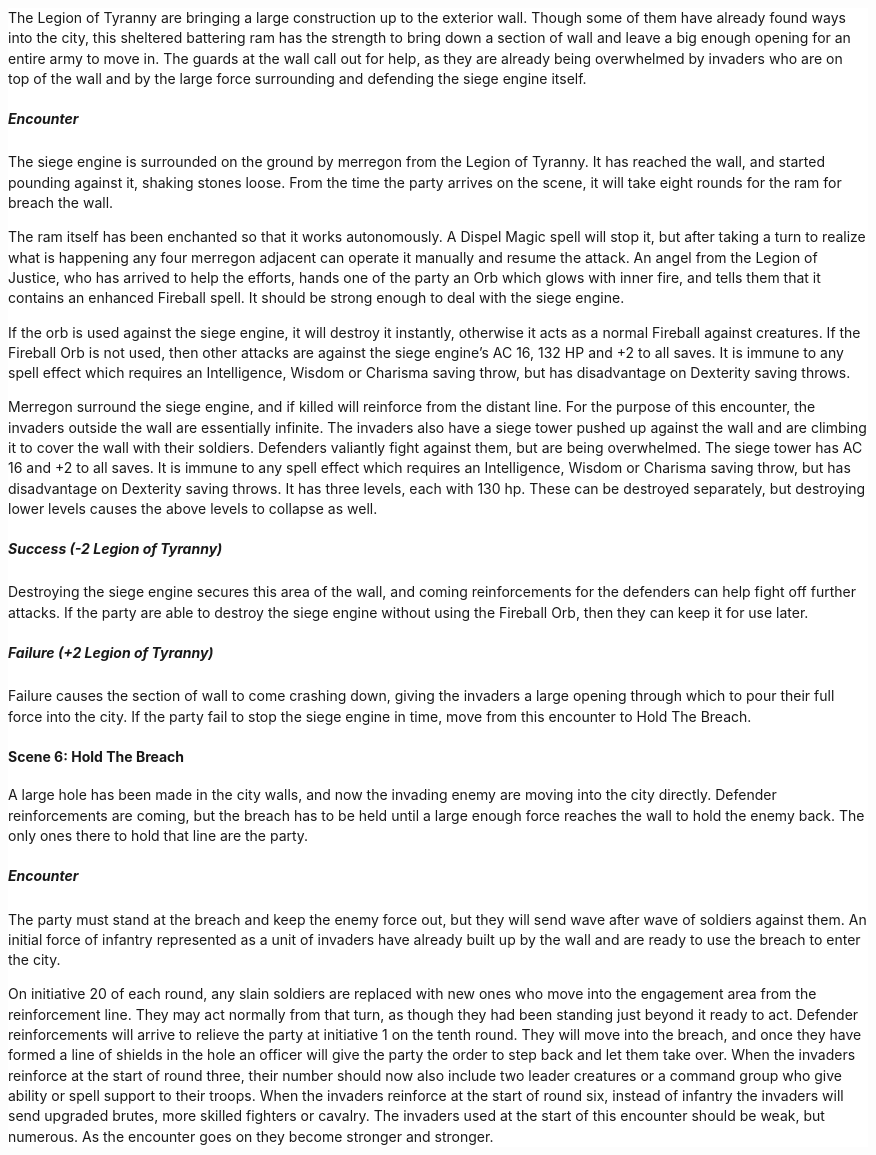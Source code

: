 The Legion of Tyranny are bringing a large construction up to the exterior wall. Though some of them have already found ways into the city, this sheltered battering ram has the strength to bring down a section of wall and leave a big enough opening for an entire army to move in. The guards at the wall call out for help, as they are already being overwhelmed by invaders who are on top of the wall and by the large force surrounding and defending the siege engine itself.

##### Encounter
The siege engine is surrounded on the ground by merregon from the Legion of Tyranny. It has reached the wall, and started pounding against it, shaking stones loose. From the time the party arrives on the scene, it will take eight rounds for the ram for breach the wall.

The ram itself has been enchanted so that it works autonomously. A Dispel Magic spell will stop it, but after taking a turn to realize what is happening any four merregon adjacent can operate it manually and resume the attack. An angel from the Legion of Justice, who has arrived to help the efforts, hands one of the party an Orb which glows with inner fire, and tells them that it contains an enhanced Fireball spell. It should be strong enough to deal with the siege engine.

If the orb is used against the siege engine, it will destroy it instantly, otherwise it acts as a normal Fireball against creatures. If the Fireball Orb is not used, then other attacks are against the siege engine’s AC 16, 132 HP and +2 to all saves. It is immune to any spell effect which requires an Intelligence, Wisdom or Charisma saving throw, but has disadvantage on Dexterity saving throws.

Merregon surround the siege engine, and if killed will reinforce from the distant line. For the purpose of this encounter, the invaders outside the wall are essentially infinite. The invaders also have a siege tower pushed up against the wall and are climbing it to cover the wall with their soldiers. Defenders valiantly fight against them, but are being overwhelmed. The siege tower has AC 16 and +2 to all saves. It is immune to any spell effect which requires an Intelligence, Wisdom or Charisma saving throw, but has disadvantage on Dexterity saving throws. It has three levels, each with 130 hp. These can be destroyed separately, but destroying lower levels causes the above levels to collapse as well.

##### Success (-2 Legion of Tyranny)
Destroying the siege engine secures this area of the wall, and coming reinforcements for the defenders can help fight off further attacks. If the party are able to destroy the siege engine without using the Fireball Orb, then they can keep it for use later.

##### Failure (+2 Legion of Tyranny)
Failure causes the section of wall to come crashing down, giving the invaders a large opening through which to pour their full force into the city. If the party fail to stop the siege engine in time, move from this encounter to Hold The Breach.

#### Scene 6: Hold The Breach

A large hole has been made in the city walls, and now the invading enemy are moving into the city directly. Defender reinforcements are coming, but the breach has to be held until a large enough force reaches the wall to hold the enemy back. The only ones there to hold that line are the party.

##### Encounter
The party must stand at the breach and keep the enemy force out, but they will send wave after wave of soldiers against them. An initial force of infantry represented as a unit of invaders have already built up by the wall and are ready to use the breach to enter the city.

On initiative 20 of each round, any slain soldiers are replaced with new ones who move into the engagement area from the reinforcement line. They may act normally from that turn, as though they had been standing just beyond it ready to act. Defender reinforcements will arrive to relieve the party at initiative 1 on the tenth round. They will move into the breach, and once they have formed a line of shields in the hole an officer will give the party the order to step back and let them take over. When the invaders reinforce at the start of round three, their number should now also include two leader creatures or a command group who give ability or spell support to their troops. When the invaders reinforce at the start of round six, instead of infantry the invaders will send upgraded brutes, more skilled fighters or cavalry. The invaders used at the start of this encounter should be weak, but numerous. As the encounter goes on they become stronger and stronger.

